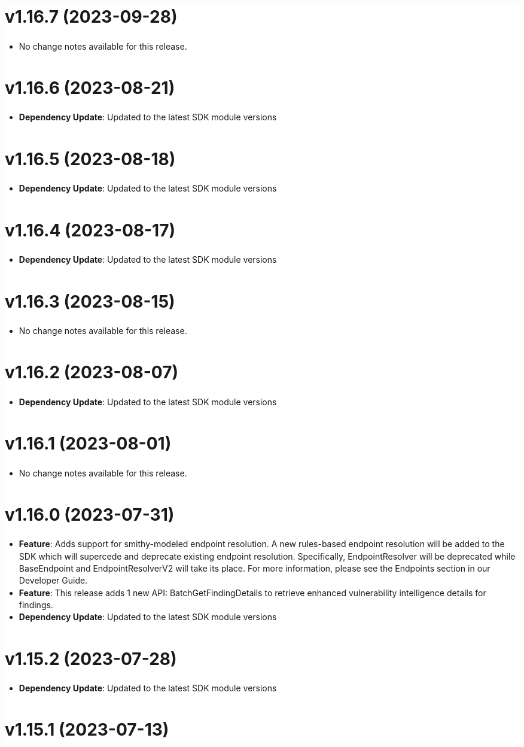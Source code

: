 # v1.16.7 (2023-09-28)

* No change notes available for this release.

# v1.16.6 (2023-08-21)

* **Dependency Update**: Updated to the latest SDK module versions

# v1.16.5 (2023-08-18)

* **Dependency Update**: Updated to the latest SDK module versions

# v1.16.4 (2023-08-17)

* **Dependency Update**: Updated to the latest SDK module versions

# v1.16.3 (2023-08-15)

* No change notes available for this release.

# v1.16.2 (2023-08-07)

* **Dependency Update**: Updated to the latest SDK module versions

# v1.16.1 (2023-08-01)

* No change notes available for this release.

# v1.16.0 (2023-07-31)

* **Feature**: Adds support for smithy-modeled endpoint resolution. A new rules-based endpoint resolution will be added to the SDK which will supercede and deprecate existing endpoint resolution. Specifically, EndpointResolver will be deprecated while BaseEndpoint and EndpointResolverV2 will take its place. For more information, please see the Endpoints section in our Developer Guide.
* **Feature**: This release adds 1 new API: BatchGetFindingDetails to retrieve enhanced vulnerability intelligence details for findings.
* **Dependency Update**: Updated to the latest SDK module versions

# v1.15.2 (2023-07-28)

* **Dependency Update**: Updated to the latest SDK module versions

# v1.15.1 (2023-07-13)
